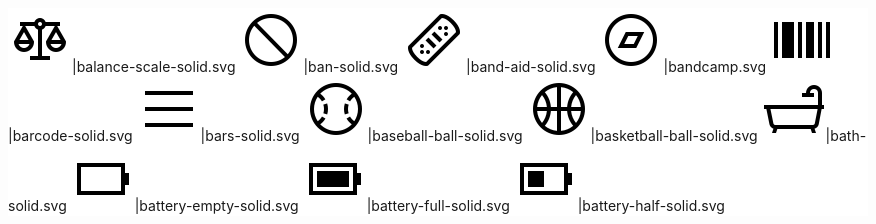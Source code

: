 ![balance-scale-solid.svg](svg/balance-scale-solid.svg)|balance-scale-solid.svg
![ban-solid.svg](svg/ban-solid.svg)|ban-solid.svg
![band-aid-solid.svg](svg/band-aid-solid.svg)|band-aid-solid.svg
![bandcamp.svg](svg/bandcamp.svg)|bandcamp.svg
![barcode-solid.svg](svg/barcode-solid.svg)|barcode-solid.svg
![bars-solid.svg](svg/bars-solid.svg)|bars-solid.svg
![baseball-ball-solid.svg](svg/baseball-ball-solid.svg)|baseball-ball-solid.svg
![basketball-ball-solid.svg](svg/basketball-ball-solid.svg)|basketball-ball-solid.svg
![bath-solid.svg](svg/bath-solid.svg)|bath-solid.svg
![battery-empty-solid.svg](svg/battery-empty-solid.svg)|battery-empty-solid.svg
![battery-full-solid.svg](svg/battery-full-solid.svg)|battery-full-solid.svg
![battery-half-solid.svg](svg/battery-half-solid.svg)|battery-half-solid.svg